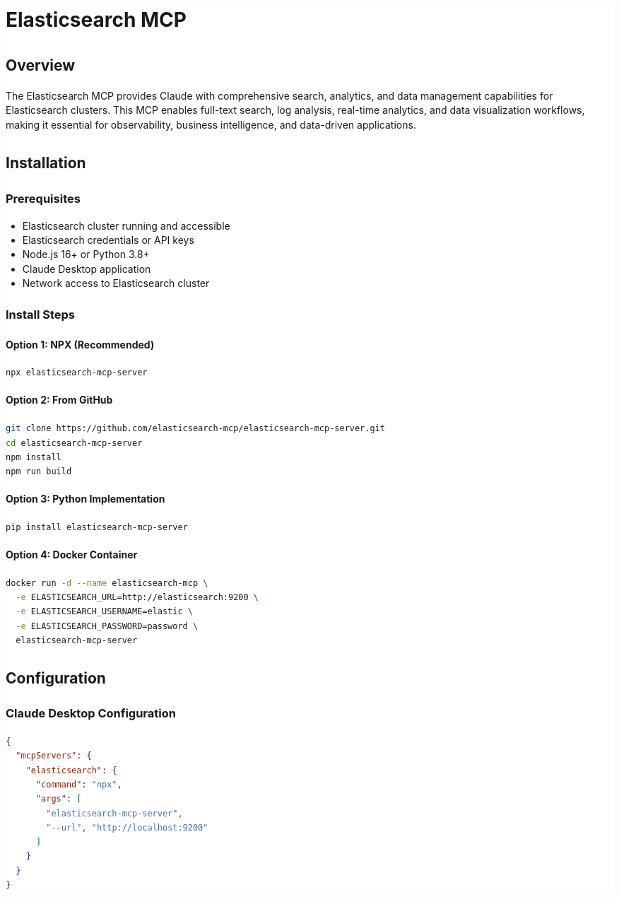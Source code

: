 # Elasticsearch MCP

## Overview
The Elasticsearch MCP provides Claude with comprehensive search, analytics, and data management capabilities for Elasticsearch clusters. This MCP enables full-text search, log analysis, real-time analytics, and data visualization workflows, making it essential for observability, business intelligence, and data-driven applications.

## Installation

### Prerequisites
- Elasticsearch cluster running and accessible
- Elasticsearch credentials or API keys
- Node.js 16+ or Python 3.8+
- Claude Desktop application
- Network access to Elasticsearch cluster

### Install Steps

#### Option 1: NPX (Recommended)
```bash
npx elasticsearch-mcp-server
```

#### Option 2: From GitHub
```bash
git clone https://github.com/elasticsearch-mcp/elasticsearch-mcp-server.git
cd elasticsearch-mcp-server
npm install
npm run build
```

#### Option 3: Python Implementation
```bash
pip install elasticsearch-mcp-server
```

#### Option 4: Docker Container
```bash
docker run -d --name elasticsearch-mcp \
  -e ELASTICSEARCH_URL=http://elasticsearch:9200 \
  -e ELASTICSEARCH_USERNAME=elastic \
  -e ELASTICSEARCH_PASSWORD=password \
  elasticsearch-mcp-server
```

## Configuration

### Claude Desktop Configuration
```json
{
  "mcpServers": {
    "elasticsearch": {
      "command": "npx",
      "args": [
        "elasticsearch-mcp-server",
        "--url", "http://localhost:9200"
      ]
    }
  }
}
```